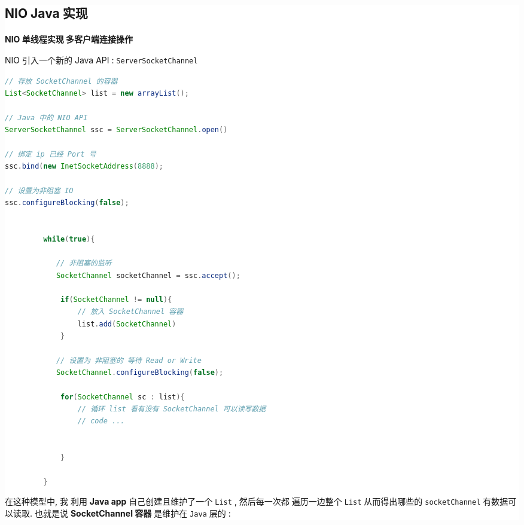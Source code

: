 

## NIO Java 实现

**NIO 单线程实现 多客户端连接操作**

NIO 引入一个新的 Java API : `ServerSocketChannel` 

~~~java
// 存放 SocketChannel 的容器
List<SocketChannel> list = new arrayList();

// Java 中的 NIO API
ServerSocketChannel ssc = ServerSocketChannel.open()

// 绑定 ip 已经 Port 号
ssc.bind(new InetSocketAddress(8888);

// 设置为非阻塞 IO
ssc.configureBlocking(false);
         
		
         while(true){
             
            // 非阻塞的监听
			SocketChannel socketChannel = ssc.accept();
            
             if(SocketChannel != null){
                 // 放入 SocketChannel 容器
                 list.add(SocketChannel)
             }
			
            // 设置为 非阻塞的 等待 Read or Write
            SocketChannel.configureBlocking(false);
             
             for(SocketChannel sc : list){
                 // 循环 list 看有没有 SocketChannel 可以读写数据
                 // code ...
                 
                 
             }
             
         }
~~~

在这种模型中, 我 利用 **Java app** 自己创建且维护了一个 `List` , 然后每一次都 遍历一边整个 `List` 从而得出哪些的 `socketChannel` 有数据可以读取. 也就是说 **SocketChannel 容器** 是维护在 `Java` 层的 :
